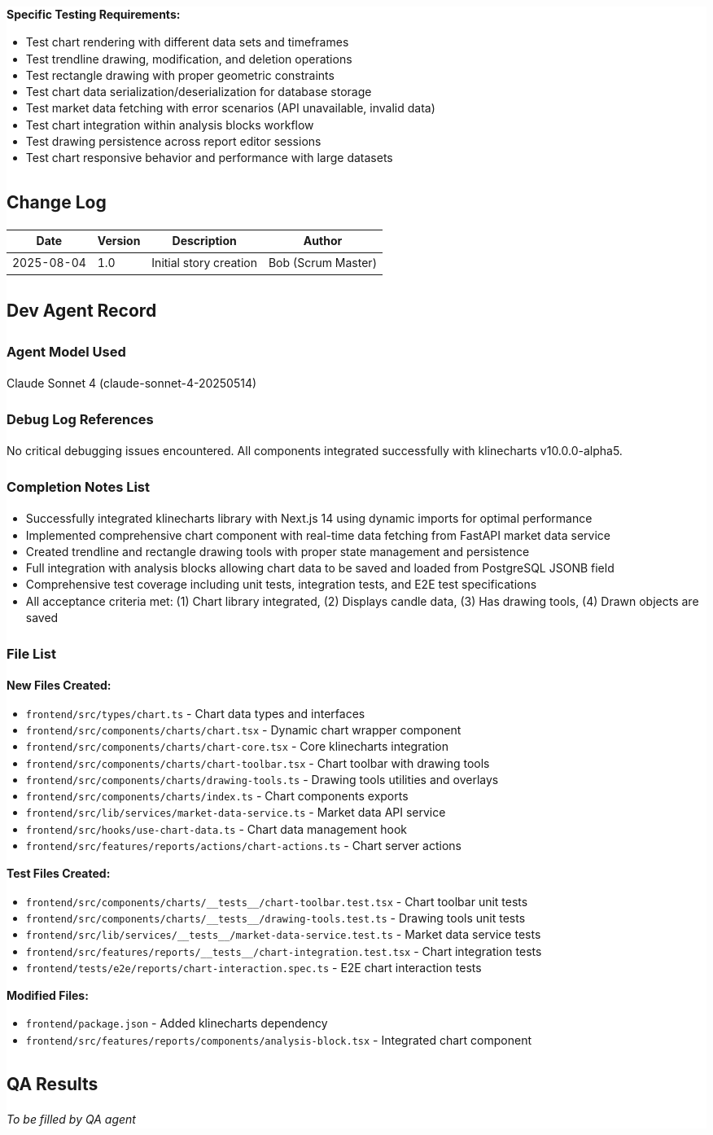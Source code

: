 **Specific Testing Requirements:**
- Test chart rendering with different data sets and timeframes
- Test trendline drawing, modification, and deletion operations
- Test rectangle drawing with proper geometric constraints
- Test chart data serialization/deserialization for database storage
- Test market data fetching with error scenarios (API unavailable, invalid data)
- Test chart integration within analysis blocks workflow
- Test drawing persistence across report editor sessions
- Test chart responsive behavior and performance with large datasets

## Change Log
| Date | Version | Description | Author |
|------|---------|-------------|--------|
| 2025-08-04 | 1.0 | Initial story creation | Bob (Scrum Master) |

## Dev Agent Record

### Agent Model Used
Claude Sonnet 4 (claude-sonnet-4-20250514)

### Debug Log References
No critical debugging issues encountered. All components integrated successfully with klinecharts v10.0.0-alpha5.

### Completion Notes List
- Successfully integrated klinecharts library with Next.js 14 using dynamic imports for optimal performance
- Implemented comprehensive chart component with real-time data fetching from FastAPI market data service
- Created trendline and rectangle drawing tools with proper state management and persistence
- Full integration with analysis blocks allowing chart data to be saved and loaded from PostgreSQL JSONB field
- Comprehensive test coverage including unit tests, integration tests, and E2E test specifications
- All acceptance criteria met: (1) Chart library integrated, (2) Displays candle data, (3) Has drawing tools, (4) Drawn objects are saved

### File List
**New Files Created:**
- `frontend/src/types/chart.ts` - Chart data types and interfaces
- `frontend/src/components/charts/chart.tsx` - Dynamic chart wrapper component
- `frontend/src/components/charts/chart-core.tsx` - Core klinecharts integration
- `frontend/src/components/charts/chart-toolbar.tsx` - Chart toolbar with drawing tools
- `frontend/src/components/charts/drawing-tools.ts` - Drawing tools utilities and overlays
- `frontend/src/components/charts/index.ts` - Chart components exports
- `frontend/src/lib/services/market-data-service.ts` - Market data API service
- `frontend/src/hooks/use-chart-data.ts` - Chart data management hook
- `frontend/src/features/reports/actions/chart-actions.ts` - Chart server actions

**Test Files Created:**
- `frontend/src/components/charts/__tests__/chart-toolbar.test.tsx` - Chart toolbar unit tests
- `frontend/src/components/charts/__tests__/drawing-tools.test.ts` - Drawing tools unit tests
- `frontend/src/lib/services/__tests__/market-data-service.test.ts` - Market data service tests
- `frontend/src/features/reports/__tests__/chart-integration.test.tsx` - Chart integration tests
- `frontend/tests/e2e/reports/chart-interaction.spec.ts` - E2E chart interaction tests

**Modified Files:**
- `frontend/package.json` - Added klinecharts dependency
- `frontend/src/features/reports/components/analysis-block.tsx` - Integrated chart component

## QA Results
_To be filled by QA agent_